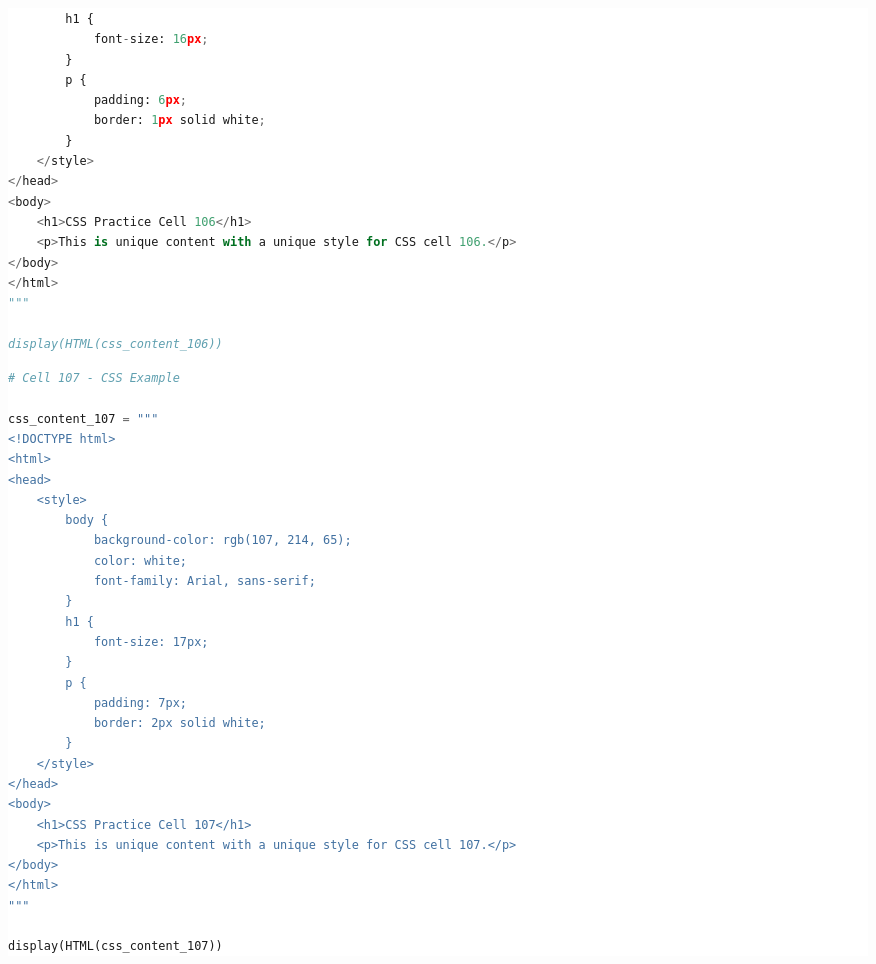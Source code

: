 ```python
        h1 {
            font-size: 16px;
        }
        p {
            padding: 6px;
            border: 1px solid white;
        }
    </style>
</head>
<body>
    <h1>CSS Practice Cell 106</h1>
    <p>This is unique content with a unique style for CSS cell 106.</p>
</body>
</html>
"""

display(HTML(css_content_106))
```


```python
# Cell 107 - CSS Example

css_content_107 = """
<!DOCTYPE html>
<html>
<head>
    <style>
        body {
            background-color: rgb(107, 214, 65);
            color: white;
            font-family: Arial, sans-serif;
        }
        h1 {
            font-size: 17px;
        }
        p {
            padding: 7px;
            border: 2px solid white;
        }
    </style>
</head>
<body>
    <h1>CSS Practice Cell 107</h1>
    <p>This is unique content with a unique style for CSS cell 107.</p>
</body>
</html>
"""

display(HTML(css_content_107))
```
